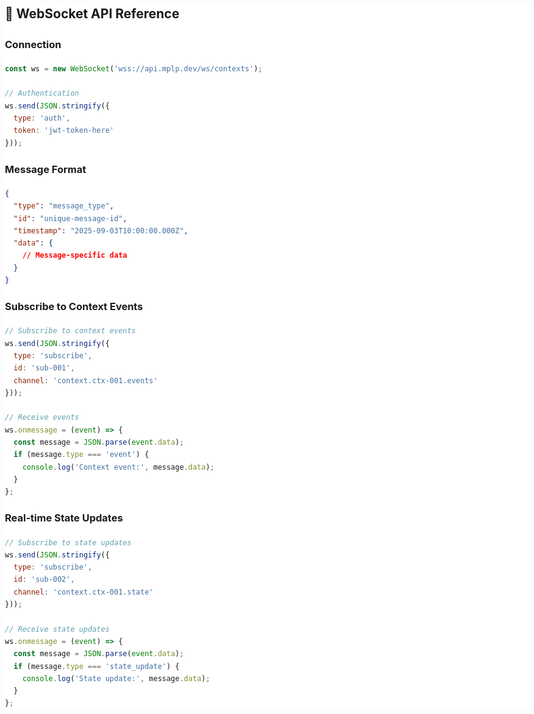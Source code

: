 
## 🔌 WebSocket API Reference

### **Connection**

```javascript
const ws = new WebSocket('wss://api.mplp.dev/ws/contexts');

// Authentication
ws.send(JSON.stringify({
  type: 'auth',
  token: 'jwt-token-here'
}));
```

### **Message Format**

```json
{
  "type": "message_type",
  "id": "unique-message-id",
  "timestamp": "2025-09-03T10:00:00.000Z",
  "data": {
    // Message-specific data
  }
}
```

### **Subscribe to Context Events**

```javascript
// Subscribe to context events
ws.send(JSON.stringify({
  type: 'subscribe',
  id: 'sub-001',
  channel: 'context.ctx-001.events'
}));

// Receive events
ws.onmessage = (event) => {
  const message = JSON.parse(event.data);
  if (message.type === 'event') {
    console.log('Context event:', message.data);
  }
};
```

### **Real-time State Updates**

```javascript
// Subscribe to state updates
ws.send(JSON.stringify({
  type: 'subscribe',
  id: 'sub-002',
  channel: 'context.ctx-001.state'
}));

// Receive state updates
ws.onmessage = (event) => {
  const message = JSON.parse(event.data);
  if (message.type === 'state_update') {
    console.log('State update:', message.data);
  }
};
```
